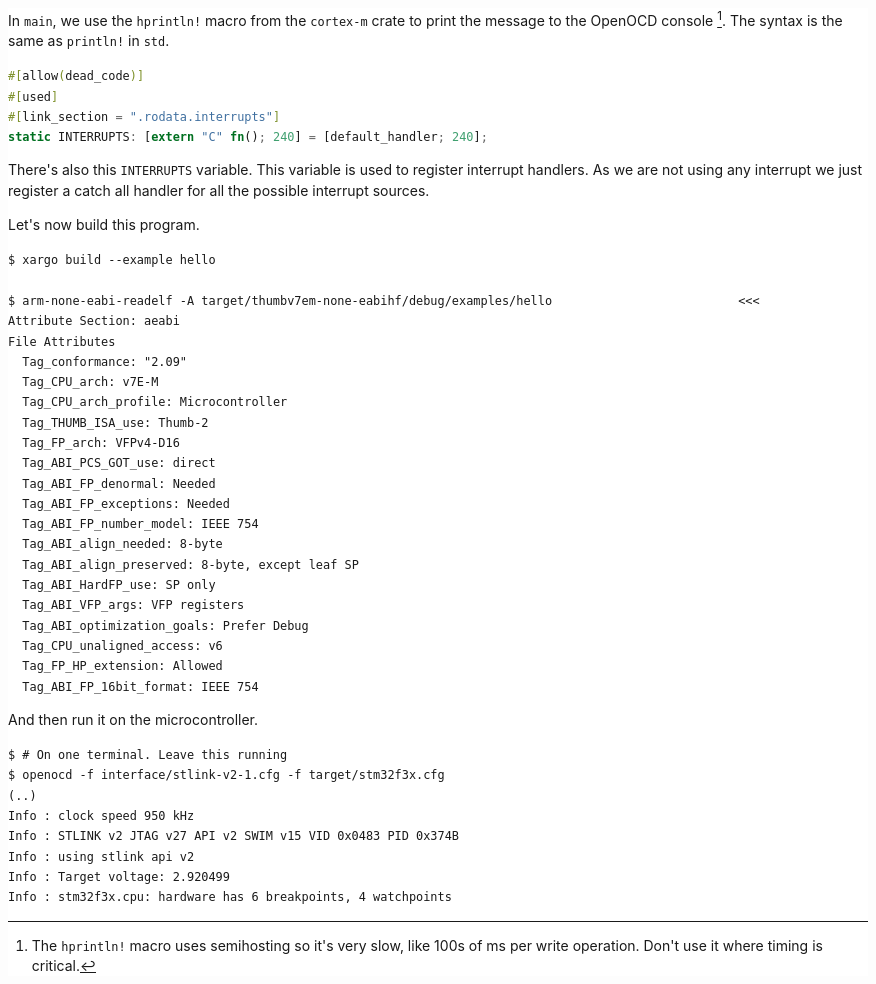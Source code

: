 In `main`, we use the `hprintln!` macro from the `cortex-m` crate to print the
message to the OpenOCD console [^semihosting]. The syntax is the same as
`println!` in `std`.

[^semihosting]: The `hprintln!` macro uses semihosting so it's very slow, like
    100s of ms per write operation. Don't use it where timing is critical.

``` rust
#[allow(dead_code)]
#[used]
#[link_section = ".rodata.interrupts"]
static INTERRUPTS: [extern "C" fn(); 240] = [default_handler; 240];
```

There's also this `INTERRUPTS` variable. This variable is used to register
interrupt handlers. As we are not using any interrupt we just register a catch
all handler for all the possible interrupt sources.

Let's now build this program.

``` console
$ xargo build --example hello

$ arm-none-eabi-readelf -A target/thumbv7em-none-eabihf/debug/examples/hello                          <<<
Attribute Section: aeabi
File Attributes
  Tag_conformance: "2.09"
  Tag_CPU_arch: v7E-M
  Tag_CPU_arch_profile: Microcontroller
  Tag_THUMB_ISA_use: Thumb-2
  Tag_FP_arch: VFPv4-D16
  Tag_ABI_PCS_GOT_use: direct
  Tag_ABI_FP_denormal: Needed
  Tag_ABI_FP_exceptions: Needed
  Tag_ABI_FP_number_model: IEEE 754
  Tag_ABI_align_needed: 8-byte
  Tag_ABI_align_preserved: 8-byte, except leaf SP
  Tag_ABI_HardFP_use: SP only
  Tag_ABI_VFP_args: VFP registers
  Tag_ABI_optimization_goals: Prefer Debug
  Tag_CPU_unaligned_access: v6
  Tag_FP_HP_extension: Allowed
  Tag_ABI_FP_16bit_format: IEEE 754
```

And then run it on the microcontroller.

``` console
$ # On one terminal. Leave this running
$ openocd -f interface/stlink-v2-1.cfg -f target/stm32f3x.cfg
(..)
Info : clock speed 950 kHz
Info : STLINK v2 JTAG v27 API v2 SWIM v15 VID 0x0483 PID 0x374B
Info : using stlink api v2
Info : Target voltage: 2.920499
Info : stm32f3x.cpu: hardware has 6 breakpoints, 4 watchpoints
```


[crates.io]: https://crates.io/
[STM32F3DISCOVERY]: http://www.st.com/en/evaluation-tools/stm32f3discovery.html
[^KiB]: 1 KiB = 1 Kibibyte = 1024 bytes
[^split]: RAM is split in two non-contiguous memory regions. One is 40 KiB big,
[^lld]: If you were wondering, LLD can't be used because its linker script
[^lldb]: It should be possible to use LLDB but I haven't figured out how to do
[other OSes]: https://japaric.github.io/discovery/03-setup/README.html#OS%20specific%20instructions
[`cortex-m-quickstart`]: https://docs.rs/cortex-m-quickstart/0.1.1/cortex_m_quickstart/
[^template]: Ideally we should use some proper templating feature here. Cargo
[^beware]: If your device only supports flashing via a bootloader, i.e. it
[^tested]: [STM32VLDISCOVERY], [STM32F3DISCOVERY], [Blue Pill] and another board
[STM32VLDISCOVERY]: http://www.st.com/en/evaluation-tools/stm32vldiscovery.html
[Blue Pill]: http://wiki.stm32duino.com/index.php?title=Blue_Pill
[BLE400]: http://www.waveshare.com/wiki/BLE400
[EK-TM4C1294XL]: http://www.ti.com/tool/ek-tm4c1294xl
[^alt]: Here I only use one RAM region as that's the most common scenario (most
[this linker script]: https://docs.rs/crate/f3/0.4.0/source/memory.x
[^heap]: There's no heap support in `cortex-m-rt` at this time but
[todo-heap]: https://github.com/japaric/cortex-m-rt/issues/5
[`examples/hello.rs`]: https://docs.rs/crate/cortex-m-quickstart/0.1.1/source/examples/hello.rs
[`.gdbinit`]: https://docs.rs/crate/cortex-m-quickstart/0.1.1/source/.gdbinit
[gdb-dashboard]: https://github.com/cyrus-and/gdb-dashboard
[`examples/crash.rs`]: https://docs.rs/crate/cortex-m-quickstart/0.1.1/source/examples/crash.rs
[`examples/panic.rs`]: https://docs.rs/crate/cortex-m-quickstart/0.1.1/source/examples/panic.rs
[^rm]: [This][] (*WARNING* big PDF file) is the reference manual of the
[This]: http://www.st.com/resource/en/reference_manual/cd00240193.pdf
[Here's]: https://github.com/posborne/cmsis-svd/tree/master/data
[`svd2rust`]: https://docs.rs/svd2rust/0.7.0/svd2rust/
[^stm32f30x]: There's already a `svd2rust` generated crate for this
[^family]: Actually, this SVD file targets not just the STM32F303
[`stm32f30x`]: https://crates.io/crates/stm32f30x/0.4.0
[here]: https://docs.rs/svd2rust/0.7.0/svd2rust/#peripheral-api
[`f3`]: https://docs.rs/f3/0.4.0/f3/
[^sysroot]: Xargo by default only builds the `core` crate but most Cortex-M
[compiler-builtins]: https://github.com/rust-lang-nursery/compiler-builtins
[reddit]: https://www.reddit.com/r/rust/comments/687b3l/embedded_in_rust_rust_your_arm_microcontroller/
[Patreon]: https://goo.gl/7048rg
[twitter]: https://twitter.com/japaricious